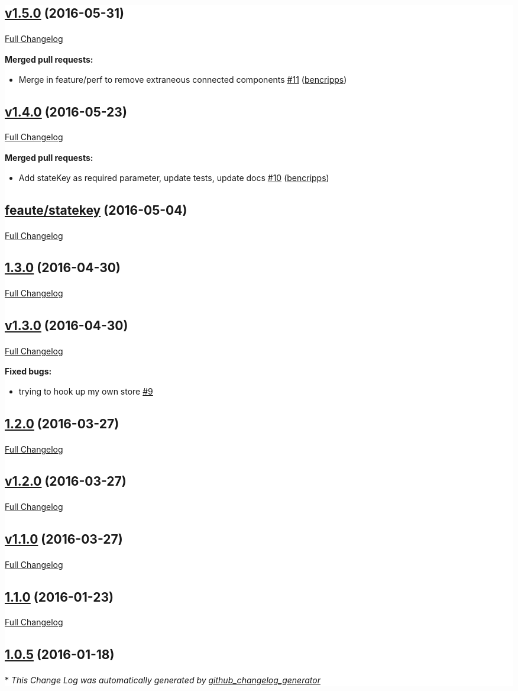 ## [v1.5.0](https://github.com/bencripps/react-redux-grid/tree/v1.5.0) (2016-05-31)
[Full Changelog](https://github.com/bencripps/react-redux-grid/compare/v1.4.0...v1.5.0)

**Merged pull requests:**

- Merge in feature/perf to remove extraneous connected components [\#11](https://github.com/bencripps/react-redux-grid/pull/11) ([bencripps](https://github.com/bencripps))

## [v1.4.0](https://github.com/bencripps/react-redux-grid/tree/v1.4.0) (2016-05-23)
[Full Changelog](https://github.com/bencripps/react-redux-grid/compare/feaute/statekey...v1.4.0)

**Merged pull requests:**

- Add stateKey as required parameter, update tests, update docs [\#10](https://github.com/bencripps/react-redux-grid/pull/10) ([bencripps](https://github.com/bencripps))

## [feaute/statekey](https://github.com/bencripps/react-redux-grid/tree/feaute/statekey) (2016-05-04)
[Full Changelog](https://github.com/bencripps/react-redux-grid/compare/1.3.0...feaute/statekey)

## [1.3.0](https://github.com/bencripps/react-redux-grid/tree/1.3.0) (2016-04-30)
[Full Changelog](https://github.com/bencripps/react-redux-grid/compare/v1.3.0...1.3.0)

## [v1.3.0](https://github.com/bencripps/react-redux-grid/tree/v1.3.0) (2016-04-30)
[Full Changelog](https://github.com/bencripps/react-redux-grid/compare/1.2.0...v1.3.0)

**Fixed bugs:**

- trying to hook up my own store [\#9](https://github.com/bencripps/react-redux-grid/issues/9)

## [1.2.0](https://github.com/bencripps/react-redux-grid/tree/1.2.0) (2016-03-27)
[Full Changelog](https://github.com/bencripps/react-redux-grid/compare/v1.2.0...1.2.0)

## [v1.2.0](https://github.com/bencripps/react-redux-grid/tree/v1.2.0) (2016-03-27)
[Full Changelog](https://github.com/bencripps/react-redux-grid/compare/v1.1.0...v1.2.0)

## [v1.1.0](https://github.com/bencripps/react-redux-grid/tree/v1.1.0) (2016-03-27)
[Full Changelog](https://github.com/bencripps/react-redux-grid/compare/1.1.0...v1.1.0)

## [1.1.0](https://github.com/bencripps/react-redux-grid/tree/1.1.0) (2016-01-23)
[Full Changelog](https://github.com/bencripps/react-redux-grid/compare/1.0.5...1.1.0)

## [1.0.5](https://github.com/bencripps/react-redux-grid/tree/1.0.5) (2016-01-18)


\* *This Change Log was automatically generated by [github_changelog_generator](https://github.com/skywinder/Github-Changelog-Generator)*